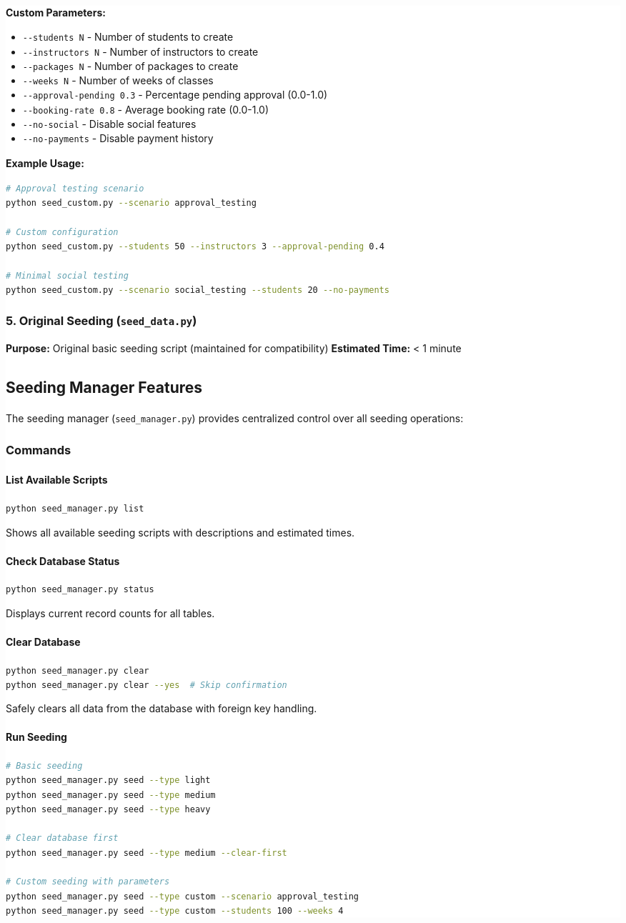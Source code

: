 **Custom Parameters:**
- `--students N` - Number of students to create
- `--instructors N` - Number of instructors to create
- `--packages N` - Number of packages to create
- `--weeks N` - Number of weeks of classes
- `--approval-pending 0.3` - Percentage pending approval (0.0-1.0)
- `--booking-rate 0.8` - Average booking rate (0.0-1.0)
- `--no-social` - Disable social features
- `--no-payments` - Disable payment history

**Example Usage:**
```bash
# Approval testing scenario
python seed_custom.py --scenario approval_testing

# Custom configuration
python seed_custom.py --students 50 --instructors 3 --approval-pending 0.4

# Minimal social testing
python seed_custom.py --scenario social_testing --students 20 --no-payments
```

### 5. Original Seeding (`seed_data.py`)
**Purpose:** Original basic seeding script (maintained for compatibility)
**Estimated Time:** < 1 minute

## Seeding Manager Features

The seeding manager (`seed_manager.py`) provides centralized control over all seeding operations:

### Commands

#### List Available Scripts
```bash
python seed_manager.py list
```
Shows all available seeding scripts with descriptions and estimated times.

#### Check Database Status
```bash
python seed_manager.py status
```
Displays current record counts for all tables.

#### Clear Database
```bash
python seed_manager.py clear
python seed_manager.py clear --yes  # Skip confirmation
```
Safely clears all data from the database with foreign key handling.

#### Run Seeding
```bash
# Basic seeding
python seed_manager.py seed --type light
python seed_manager.py seed --type medium
python seed_manager.py seed --type heavy

# Clear database first
python seed_manager.py seed --type medium --clear-first

# Custom seeding with parameters
python seed_manager.py seed --type custom --scenario approval_testing
python seed_manager.py seed --type custom --students 100 --weeks 4
```
